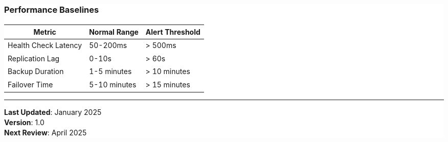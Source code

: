 ### Performance Baselines

| Metric               | Normal Range | Alert Threshold |
| -------------------- | ------------ | --------------- |
| Health Check Latency | 50-200ms     | > 500ms         |
| Replication Lag      | 0-10s        | > 60s           |
| Backup Duration      | 1-5 minutes  | > 10 minutes    |
| Failover Time        | 5-10 minutes | > 15 minutes    |

---

**Last Updated**: January 2025  
**Version**: 1.0  
**Next Review**: April 2025